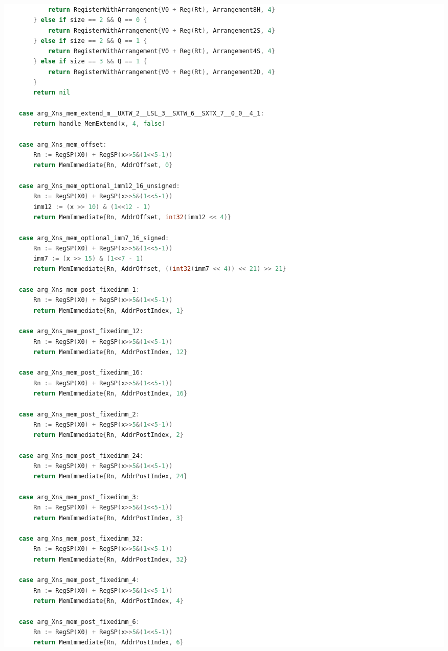 ```go
			return RegisterWithArrangement{V0 + Reg(Rt), Arrangement8H, 4}
		} else if size == 2 && Q == 0 {
			return RegisterWithArrangement{V0 + Reg(Rt), Arrangement2S, 4}
		} else if size == 2 && Q == 1 {
			return RegisterWithArrangement{V0 + Reg(Rt), Arrangement4S, 4}
		} else if size == 3 && Q == 1 {
			return RegisterWithArrangement{V0 + Reg(Rt), Arrangement2D, 4}
		}
		return nil

	case arg_Xns_mem_extend_m__UXTW_2__LSL_3__SXTW_6__SXTX_7__0_0__4_1:
		return handle_MemExtend(x, 4, false)

	case arg_Xns_mem_offset:
		Rn := RegSP(X0) + RegSP(x>>5&(1<<5-1))
		return MemImmediate{Rn, AddrOffset, 0}

	case arg_Xns_mem_optional_imm12_16_unsigned:
		Rn := RegSP(X0) + RegSP(x>>5&(1<<5-1))
		imm12 := (x >> 10) & (1<<12 - 1)
		return MemImmediate{Rn, AddrOffset, int32(imm12 << 4)}

	case arg_Xns_mem_optional_imm7_16_signed:
		Rn := RegSP(X0) + RegSP(x>>5&(1<<5-1))
		imm7 := (x >> 15) & (1<<7 - 1)
		return MemImmediate{Rn, AddrOffset, ((int32(imm7 << 4)) << 21) >> 21}

	case arg_Xns_mem_post_fixedimm_1:
		Rn := RegSP(X0) + RegSP(x>>5&(1<<5-1))
		return MemImmediate{Rn, AddrPostIndex, 1}

	case arg_Xns_mem_post_fixedimm_12:
		Rn := RegSP(X0) + RegSP(x>>5&(1<<5-1))
		return MemImmediate{Rn, AddrPostIndex, 12}

	case arg_Xns_mem_post_fixedimm_16:
		Rn := RegSP(X0) + RegSP(x>>5&(1<<5-1))
		return MemImmediate{Rn, AddrPostIndex, 16}

	case arg_Xns_mem_post_fixedimm_2:
		Rn := RegSP(X0) + RegSP(x>>5&(1<<5-1))
		return MemImmediate{Rn, AddrPostIndex, 2}

	case arg_Xns_mem_post_fixedimm_24:
		Rn := RegSP(X0) + RegSP(x>>5&(1<<5-1))
		return MemImmediate{Rn, AddrPostIndex, 24}

	case arg_Xns_mem_post_fixedimm_3:
		Rn := RegSP(X0) + RegSP(x>>5&(1<<5-1))
		return MemImmediate{Rn, AddrPostIndex, 3}

	case arg_Xns_mem_post_fixedimm_32:
		Rn := RegSP(X0) + RegSP(x>>5&(1<<5-1))
		return MemImmediate{Rn, AddrPostIndex, 32}

	case arg_Xns_mem_post_fixedimm_4:
		Rn := RegSP(X0) + RegSP(x>>5&(1<<5-1))
		return MemImmediate{Rn, AddrPostIndex, 4}

	case arg_Xns_mem_post_fixedimm_6:
		Rn := RegSP(X0) + RegSP(x>>5&(1<<5-1))
		return MemImmediate{Rn, AddrPostIndex, 6}

```